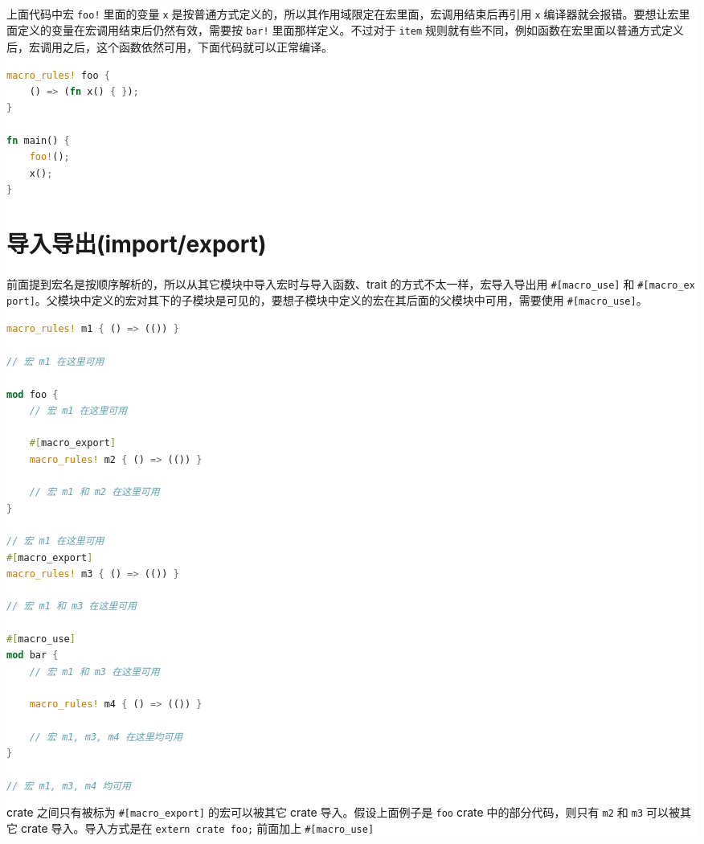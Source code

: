 上面代码中宏 `foo!` 里面的变量 `x` 是按普通方式定义的，所以其作用域限定在宏里面，宏调用结束后再引用 `x` 编译器就会报错。要想让宏里面定义的变量在宏调用结束后仍然有效，需要按 `bar!` 里面那样定义。不过对于 `item` 规则就有些不同，例如函数在宏里面以普通方式定义后，宏调用之后，这个函数依然可用，下面代码就可以正常编译。

```rust
macro_rules! foo {
    () => (fn x() { });
}

fn main() {
    foo!();
    x();
}
```

# 导入导出(import/export)

前面提到宏名是按顺序解析的，所以从其它模块中导入宏时与导入函数、trait 的方式不太一样，宏导入导出用 `#[macro_use]` 和 `#[macro_export]`。父模块中定义的宏对其下的子模块是可见的，要想子模块中定义的宏在其后面的父模块中可用，需要使用 `#[macro_use]`。

```rust
macro_rules! m1 { () => (()) }

// 宏 m1 在这里可用

mod foo {
    // 宏 m1 在这里可用

    #[macro_export]
    macro_rules! m2 { () => (()) }

    // 宏 m1 和 m2 在这里可用
}

// 宏 m1 在这里可用
#[macro_export]
macro_rules! m3 { () => (()) }

// 宏 m1 和 m3 在这里可用

#[macro_use]
mod bar {
    // 宏 m1 和 m3 在这里可用

    macro_rules! m4 { () => (()) }

    // 宏 m1, m3, m4 在这里均可用
}

// 宏 m1, m3, m4 均可用
```

crate 之间只有被标为 `#[macro_export]` 的宏可以被其它 crate 导入。假设上面例子是 `foo` crate 中的部分代码，则只有 `m2` 和 `m3` 可以被其它 crate 导入。导入方式是在 `extern crate foo;` 前面加上 `#[macro_use]`
